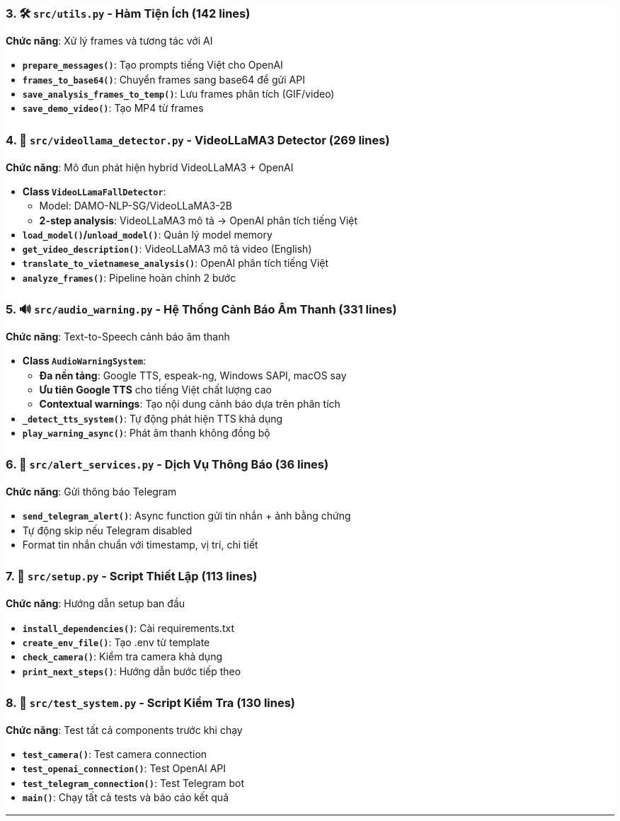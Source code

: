 ### **3. 🛠️ `src/utils.py` - Hàm Tiện Ích (142 lines)**
**Chức năng**: Xử lý frames và tương tác với AI
- **`prepare_messages()`**: Tạo prompts tiếng Việt cho OpenAI
- **`frames_to_base64()`**: Chuyển frames sang base64 để gửi API
- **`save_analysis_frames_to_temp()`**: Lưu frames phân tích (GIF/video)
- **`save_demo_video()`**: Tạo MP4 từ frames

### **4. 🤖 `src/videollama_detector.py` - VideoLLaMA3 Detector (269 lines)**
**Chức năng**: Mô đun phát hiện hybrid VideoLLaMA3 + OpenAI
- **Class `VideoLLamaFallDetector`**: 
  - Model: DAMO-NLP-SG/VideoLLaMA3-2B
  - **2-step analysis**: VideoLLaMA3 mô tả → OpenAI phân tích tiếng Việt
- **`load_model()`/`unload_model()`**: Quản lý model memory
- **`get_video_description()`**: VideoLLaMA3 mô tả video (English)
- **`translate_to_vietnamese_analysis()`**: OpenAI phân tích tiếng Việt
- **`analyze_frames()`**: Pipeline hoàn chỉnh 2 bước

### **5. 🔊 `src/audio_warning.py` - Hệ Thống Cảnh Báo Âm Thanh (331 lines)**
**Chức năng**: Text-to-Speech cảnh báo âm thanh
- **Class `AudioWarningSystem`**:
  - **Đa nền tảng**: Google TTS, espeak-ng, Windows SAPI, macOS say
  - **Ưu tiên Google TTS** cho tiếng Việt chất lượng cao
  - **Contextual warnings**: Tạo nội dung cảnh báo dựa trên phân tích
- **`_detect_tts_system()`**: Tự động phát hiện TTS khả dụng
- **`play_warning_async()`**: Phát âm thanh không đồng bộ

### **6. 📱 `src/alert_services.py` - Dịch Vụ Thông Báo (36 lines)**
**Chức năng**: Gửi thông báo Telegram
- **`send_telegram_alert()`**: Async function gửi tin nhắn + ảnh bằng chứng
- Tự động skip nếu Telegram disabled
- Format tin nhắn chuẩn với timestamp, vị trí, chi tiết

### **7. 🚀 `src/setup.py` - Script Thiết Lập (113 lines)**
**Chức năng**: Hướng dẫn setup ban đầu
- **`install_dependencies()`**: Cài requirements.txt
- **`create_env_file()`**: Tạo .env từ template
- **`check_camera()`**: Kiểm tra camera khả dụng
- **`print_next_steps()`**: Hướng dẫn bước tiếp theo

### **8. 🧪 `src/test_system.py` - Script Kiểm Tra (130 lines)**
**Chức năng**: Test tất cả components trước khi chạy
- **`test_camera()`**: Test camera connection
- **`test_openai_connection()`**: Test OpenAI API
- **`test_telegram_connection()`**: Test Telegram bot
- **`main()`**: Chạy tất cả tests và báo cáo kết quả

---